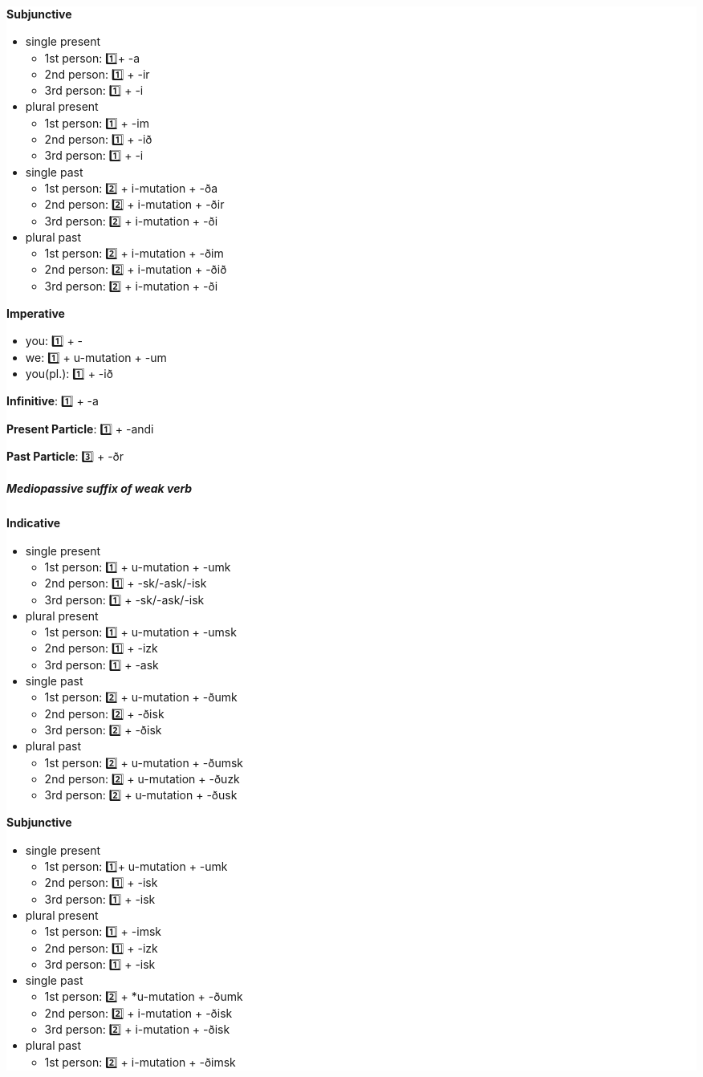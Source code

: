 **Subjunctive**

- single present
  - 1st person: :one:+ -a
  - 2nd person: :one: + -ir
  - 3rd person: :one: + -i
- plural present
  - 1st person: :one: + -im
  - 2nd person: :one: + -ið
  - 3rd person: :one: + -i
- single past
  - 1st person: :two: + i-mutation + -ða
  - 2nd person: :two: + i-mutation + -ðir
  - 3rd person: :two: + i-mutation + -ði
- plural past
  - 1st person: :two: + i-mutation + -ðim
  - 2nd person: :two: + i-mutation + -ðið
  - 3rd person: :two: + i-mutation + -ði

**Imperative**

- you: :one: + -
- we: :one: + u-mutation + -um
- you(pl.): :one: + -ið

**Infinitive**: :one: + -a

**Present Particle**: :one: + -andi

**Past Particle**: :three: + -ðr

##### Mediopassive suffix of weak verb

**Indicative**

- single present
  - 1st person: :one: + u-mutation + -umk
  - 2nd person: :one: + -sk/-ask/-isk
  - 3rd person: :one: + -sk/-ask/-isk
- plural present
  - 1st person: :one: + u-mutation + -umsk
  - 2nd person: :one: + -izk
  - 3rd person: :one: + -ask
- single past
  - 1st person: :two: + u-mutation + -ðumk
  - 2nd person: :two: + -ðisk
  - 3rd person: :two: + -ðisk
- plural past
  - 1st person: :two: + u-mutation + -ðumsk
  - 2nd person: :two: + u-mutation + -ðuzk
  - 3rd person: :two: + u-mutation + -ðusk

**Subjunctive**

- single present
  - 1st person: :one:+ u-mutation + -umk
  - 2nd person: :one: + -isk
  - 3rd person: :one: + -isk
- plural present
  - 1st person: :one: + -imsk
  - 2nd person: :one: + -izk
  - 3rd person: :one: + -isk
- single past
  - 1st person: :two: + *u-mutation + -ðumk
  - 2nd person: :two: + i-mutation + -ðisk
  - 3rd person: :two: + i-mutation + -ðisk
- plural past
  - 1st person: :two: + i-mutation + -ðimsk